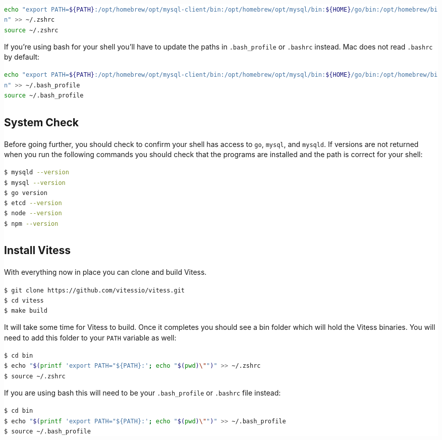 ```sh
echo "export PATH=${PATH}:/opt/homebrew/opt/mysql-client/bin:/opt/homebrew/opt/mysql/bin:${HOME}/go/bin:/opt/homebrew/bin" >> ~/.zshrc
source ~/.zshrc
```

If you’re using bash for your shell you’ll have to update the paths in `.bash_profile` or `.bashrc` instead. Mac does not read `.bashrc` by default:

```sh
echo "export PATH=${PATH}:/opt/homebrew/opt/mysql-client/bin:/opt/homebrew/opt/mysql/bin:${HOME}/go/bin:/opt/homebrew/bin" >> ~/.bash_profile
source ~/.bash_profile
```

## System Check

Before going further, you should check to confirm your shell has access to `go`, `mysql`, and `mysqld`. If versions are not returned when you run the following commands you should check that the programs are installed and the path is correct for your shell: 

```sh
$ mysqld --version
$ mysql --version
$ go version
$ etcd --version
$ node --version
$ npm --version
```

## Install Vitess

With everything now in place you can clone and build Vitess.

```sh
$ git clone https://github.com/vitessio/vitess.git
$ cd vitess
$ make build
```

It will take some time for Vitess to build. Once it completes you should see a bin folder which will hold the Vitess binaries. You will need to add this folder to your `PATH` variable as well: 

```sh
$ cd bin
$ echo "$(printf 'export PATH="${PATH}:'; echo "$(pwd)\"")" >> ~/.zshrc
$ source ~/.zshrc
```

If you are using bash this will need to be your `.bash_profile` or `.bashrc` file instead:

```sh
$ cd bin
$ echo "$(printf 'export PATH="${PATH}:'; echo "$(pwd)\"")" >> ~/.bash_profile
$ source ~/.bash_profile
```
